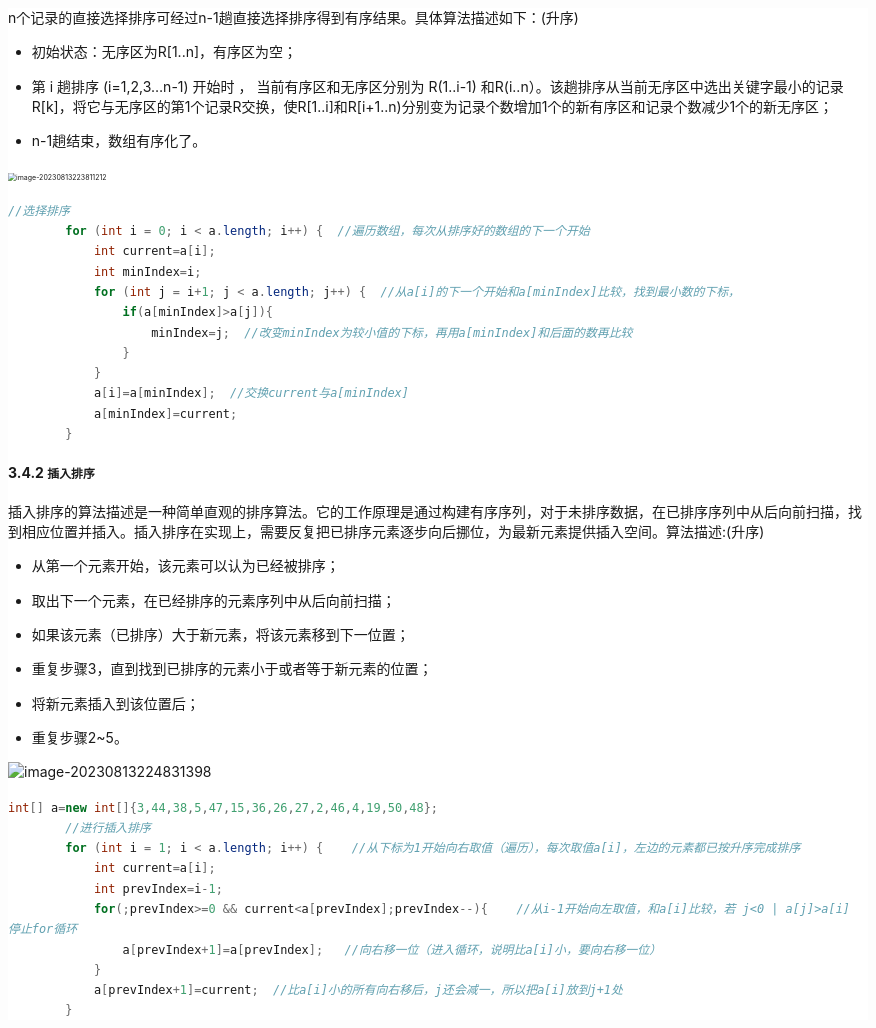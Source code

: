 ​		n个记录的直接选择排序可经过n-1趟直接选择排序得到有序结果。具体算法描述如下：(升序)

- 初始状态：无序区为R[1..n]，有序区为空；


- 第 i 趟排序 (i=1,2,3…n-1) 开始时 ， 当前有序区和无序区分别为 R(1..i-1) 和R(i..n）。该趟排序从当前无序区中选出关键字最小的记录 R[k]，将它与无序区的第1个记录R交换，使R[1..i]和R[i+1..n)分别变为记录个数增加1个的新有序区和记录个数减少1个的新无序区；


- n-1趟结束，数组有序化了。

<img src="https://gitee.com/Yachnee/images/raw/master/images/image-20230813223811212.png" alt="image-20230813223811212" style="zoom:50%;" />

```java
//选择排序
        for (int i = 0; i < a.length; i++) {  //遍历数组，每次从排序好的数组的下一个开始
            int current=a[i];
            int minIndex=i;
            for (int j = i+1; j < a.length; j++) {  //从a[i]的下一个开始和a[minIndex]比较，找到最小数的下标，
                if(a[minIndex]>a[j]){
                    minIndex=j;  //改变minIndex为较小值的下标，再用a[minIndex]和后面的数再比较
                }
            }
            a[i]=a[minIndex];  //交换current与a[minIndex]
            a[minIndex]=current;
        }
```



#### 3.4.2 `插入排序`

​		插入排序的算法描述是一种简单直观的排序算法。它的工作原理是通过构建有序序列，对于未排序数据，在已排序序列中从后向前扫描，找到相应位置并插入。插入排序在实现上，需要反复把已排序元素逐步向后挪位，为最新元素提供插入空间。算法描述:(升序)

- 从第一个元素开始，该元素可以认为已经被排序；

- 取出下一个元素，在已经排序的元素序列中从后向前扫描；

- 如果该元素（已排序）大于新元素，将该元素移到下一位置；

- 重复步骤3，直到找到已排序的元素小于或者等于新元素的位置；

- 将新元素插入到该位置后；

- 重复步骤2~5。

![image-20230813224831398](https://gitee.com/Yachnee/images/raw/master/images/image-20230813224831398.png)

```java
int[] a=new int[]{3,44,38,5,47,15,36,26,27,2,46,4,19,50,48};
        //进行插入排序
        for (int i = 1; i < a.length; i++) {    //从下标为1开始向右取值（遍历），每次取值a[i]，左边的元素都已按升序完成排序
            int current=a[i];
            int prevIndex=i-1;
            for(;prevIndex>=0 && current<a[prevIndex];prevIndex--){    //从i-1开始向左取值，和a[i]比较，若 j<0 | a[j]>a[i] 停止for循环
                a[prevIndex+1]=a[prevIndex];   //向右移一位（进入循环，说明比a[i]小，要向右移一位）
            }
            a[prevIndex+1]=current;  //比a[i]小的所有向右移后，j还会减一，所以把a[i]放到j+1处
        }
```
